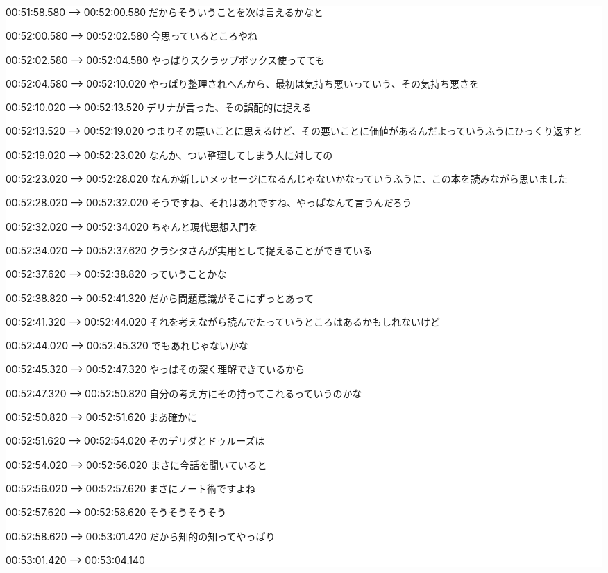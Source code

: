 00:51:58.580 --> 00:52:00.580
だからそういうことを次は言えるかなと

00:52:00.580 --> 00:52:02.580
今思っているところやね

00:52:02.580 --> 00:52:04.580
やっぱりスクラップボックス使ってても

00:52:04.580 --> 00:52:10.020
やっぱり整理されへんから、最初は気持ち悪いっていう、その気持ち悪さを

00:52:10.020 --> 00:52:13.520
デリナが言った、その誤配的に捉える

00:52:13.520 --> 00:52:19.020
つまりその悪いことに思えるけど、その悪いことに価値があるんだよっていうふうにひっくり返すと

00:52:19.020 --> 00:52:23.020
なんか、つい整理してしまう人に対しての

00:52:23.020 --> 00:52:28.020
なんか新しいメッセージになるんじゃないかなっていうふうに、この本を読みながら思いました

00:52:28.020 --> 00:52:32.020
そうですね、それはあれですね、やっぱなんて言うんだろう

00:52:32.020 --> 00:52:34.020
ちゃんと現代思想入門を

00:52:34.020 --> 00:52:37.620
クラシタさんが実用として捉えることができている

00:52:37.620 --> 00:52:38.820
っていうことかな

00:52:38.820 --> 00:52:41.320
だから問題意識がそこにずっとあって

00:52:41.320 --> 00:52:44.020
それを考えながら読んでたっていうところはあるかもしれないけど

00:52:44.020 --> 00:52:45.320
でもあれじゃないかな

00:52:45.320 --> 00:52:47.320
やっぱその深く理解できているから

00:52:47.320 --> 00:52:50.820
自分の考え方にその持ってこれるっていうのかな

00:52:50.820 --> 00:52:51.620
まあ確かに

00:52:51.620 --> 00:52:54.020
そのデリダとドゥルーズは

00:52:54.020 --> 00:52:56.020
まさに今話を聞いていると

00:52:56.020 --> 00:52:57.620
まさにノート術ですよね

00:52:57.620 --> 00:52:58.620
そうそうそうそう

00:52:58.620 --> 00:53:01.420
だから知的の知ってやっぱり

00:53:01.420 --> 00:53:04.140
